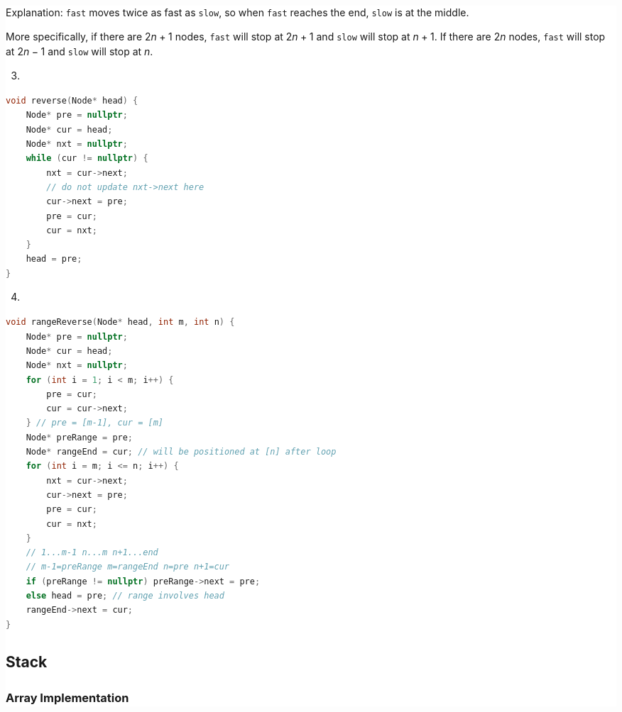 Explanation: `fast` moves twice as fast as `slow`, so when `fast` reaches the end, `slow` is at the middle.

More specifically, if there are $2n+1$ nodes, `fast` will stop at $2n+1$ and `slow` will stop at $n+1$. If there are $2n$ nodes, `fast` will stop at $2n-1$ and `slow` will stop at $n$.

3.

```cpp
void reverse(Node* head) {
    Node* pre = nullptr;
    Node* cur = head;
    Node* nxt = nullptr;
    while (cur != nullptr) {
        nxt = cur->next;
        // do not update nxt->next here
        cur->next = pre;
        pre = cur;
        cur = nxt;
    }
    head = pre;
}
```

4.

```cpp
void rangeReverse(Node* head, int m, int n) {
    Node* pre = nullptr;
    Node* cur = head;
    Node* nxt = nullptr;
    for (int i = 1; i < m; i++) {
        pre = cur;
        cur = cur->next;
    } // pre = [m-1], cur = [m]
    Node* preRange = pre;
    Node* rangeEnd = cur; // will be positioned at [n] after loop
    for (int i = m; i <= n; i++) {
        nxt = cur->next;
        cur->next = pre;
        pre = cur;
        cur = nxt;
    }
    // 1...m-1 n...m n+1...end
    // m-1=preRange m=rangeEnd n=pre n+1=cur
    if (preRange != nullptr) preRange->next = pre;
    else head = pre; // range involves head
    rangeEnd->next = cur;
}
```

## Stack

### Array Implementation
